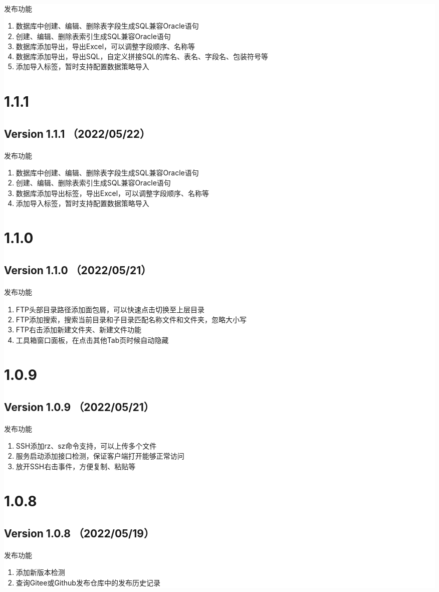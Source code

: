 发布功能

1. 数据库中创建、编辑、删除表字段生成SQL兼容Oracle语句
2. 创建、编辑、删除表索引生成SQL兼容Oracle语句
3. 数据库添加导出，导出Excel，可以调整字段顺序、名称等
4. 数据库添加导出，导出SQL，自定义拼接SQL的库名、表名、字段名、包装符号等
5. 添加导入标签，暂时支持配置数据策略导入

# 1.1.1

## Version 1.1.1 （2022/05/22）

发布功能

1. 数据库中创建、编辑、删除表字段生成SQL兼容Oracle语句
2. 创建、编辑、删除表索引生成SQL兼容Oracle语句
3. 数据库添加导出标签，导出Excel，可以调整字段顺序、名称等
4. 添加导入标签，暂时支持配置数据策略导入

# 1.1.0

## Version 1.1.0 （2022/05/21）

发布功能

1. FTP头部目录路径添加面包屑，可以快速点击切换至上层目录
2. FTP添加搜索，搜索当前目录和子目录匹配名称文件和文件夹，忽略大小写
3. FTP右击添加新建文件夹、新建文件功能
4. 工具箱窗口面板，在点击其他Tab页时候自动隐藏

# 1.0.9

## Version 1.0.9 （2022/05/21）

发布功能

1. SSH添加rz、sz命令支持，可以上传多个文件
2. 服务启动添加接口检测，保证客户端打开能够正常访问
3. 放开SSH右击事件，方便复制、粘贴等

# 1.0.8

## Version 1.0.8 （2022/05/19）

发布功能

1. 添加新版本检测
2. 查询Gitee或Github发布仓库中的发布历史记录
